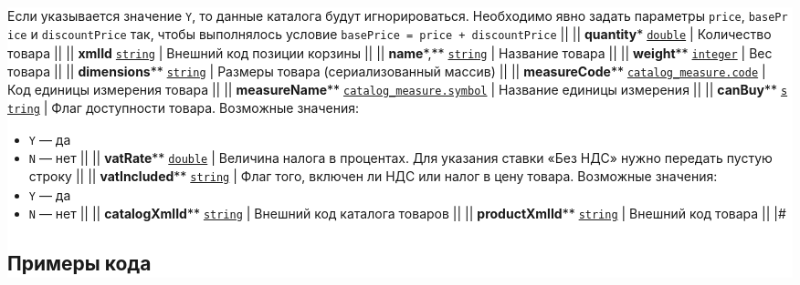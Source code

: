 Если указывается значение `Y`, то данные каталога будут игнорироваться. Необходимо явно задать параметры `price`, `basePrice` и `discountPrice` так, чтобы выполнялось условие `basePrice = price + discountPrice`
 ||
|| **quantity***
[`double`](../../data-types.md) | Количество товара ||
|| **xmlId**
[`string`](../../data-types.md) | Внешний код позиции корзины ||
|| **name***,**
[`string`](../../data-types.md) | Название товара ||
|| **weight****
[`integer`](../../data-types.md) | Вес товара ||
|| **dimensions****
[`string`](../../data-types.md) | Размеры товара (сериализованный массив) ||
|| **measureCode****
[`catalog_measure.code`](../../catalog/data-types.md#catalog_measure) | Код единицы измерения товара ||
|| **measureName****
[`catalog_measure.symbol`](../../catalog/data-types.md#catalog_measure) | Название единицы измерения ||
|| **canBuy****
[`string`](../../data-types.md) | Флаг доступности товара. Возможные значения:
- `Y` — да
- `N` — нет ||
|| **vatRate****
[`double`](../../data-types.md) | Величина налога в процентах. Для указания ставки «Без НДС» нужно передать пустую строку ||
|| **vatIncluded****
[`string`](../../data-types.md) | Флаг того, включен ли НДС или налог в цену товара. Возможные значения:
- `Y` — да
- `N` — нет ||
|| **catalogXmlId****
[`string`](../../data-types.md) | Внешний код каталога товаров ||
|| **productXmlId****
[`string`](../../data-types.md) | Внешний код товара ||
|#

## Примеры кода

